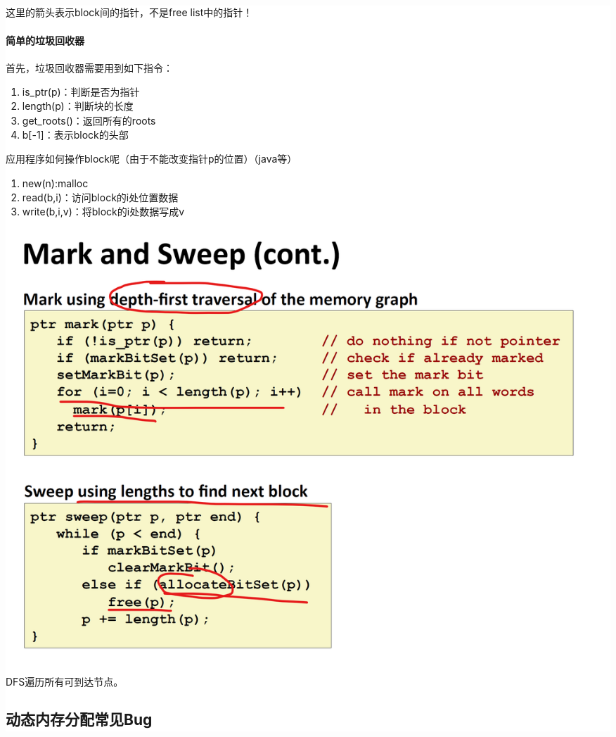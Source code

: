 这里的箭头表示block间的指针，不是free list中的指针！

#### 简单的垃圾回收器

首先，垃圾回收器需要用到如下指令：

1. is_ptr(p)：判断是否为指针
2. length(p)：判断块的长度
3. get_roots()：返回所有的roots
4. b[-1]：表示block的头部

应用程序如何操作block呢（由于不能改变指针p的位置）（java等）

1. new(n):malloc
2. read(b,i)：访问block的i处位置数据
3. write(b,i,v)：将block的i处数据写成v

![image-20200314100303789](动态内存分配.assets/image-20200314100303789.png)

DFS遍历所有可到达节点。



## 动态内存分配常见Bug

